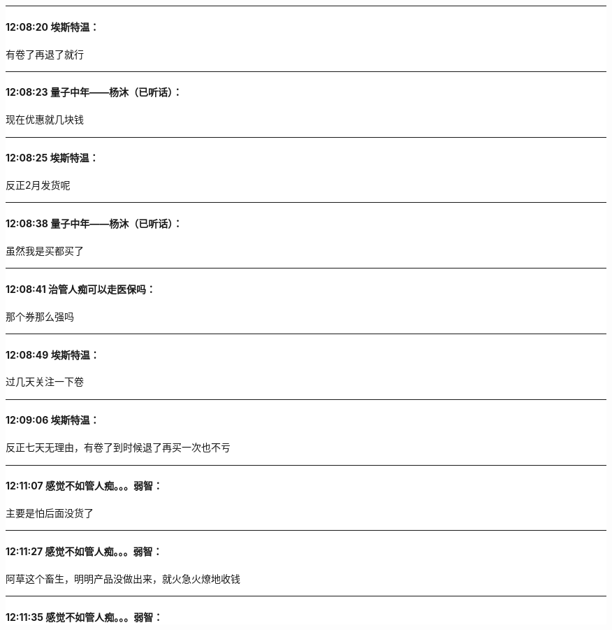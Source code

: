 *****

#### 12:08:20  埃斯特温：

有卷了再退了就行

*****

#### 12:08:23  量子中年——杨沐（已听话）：

现在优惠就几块钱

*****

#### 12:08:25  埃斯特温：

反正2月发货呢

*****

#### 12:08:38  量子中年——杨沐（已听话）：

虽然我是买都买了

*****

#### 12:08:41  治管人痴可以走医保吗：

那个券那么强吗

*****

#### 12:08:49  埃斯特温：

过几天关注一下卷

*****

#### 12:09:06  埃斯特温：

反正七天无理由，有卷了到时候退了再买一次也不亏

*****

#### 12:11:07  感觉不如管人痴。。。弱智：

主要是怕后面没货了

*****

#### 12:11:27  感觉不如管人痴。。。弱智：

阿草这个畜生，明明产品没做出来，就火急火燎地收钱

*****

#### 12:11:35  感觉不如管人痴。。。弱智：
